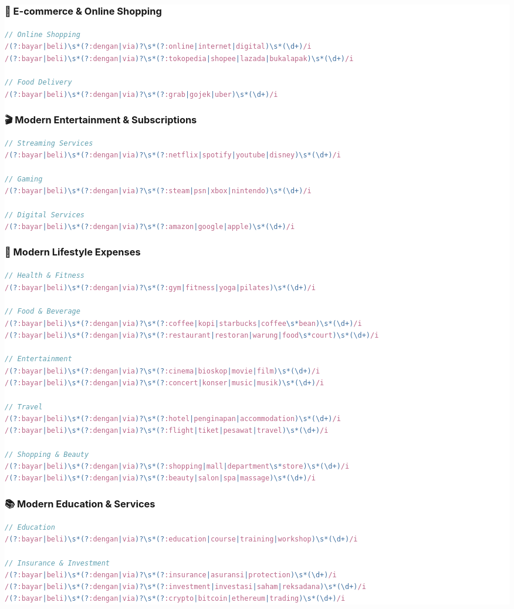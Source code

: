 ### **🛒 E-commerce & Online Shopping**
```javascript
// Online Shopping
/(?:bayar|beli)\s*(?:dengan|via)?\s*(?:online|internet|digital)\s*(\d+)/i
/(?:bayar|beli)\s*(?:dengan|via)?\s*(?:tokopedia|shopee|lazada|bukalapak)\s*(\d+)/i

// Food Delivery
/(?:bayar|beli)\s*(?:dengan|via)?\s*(?:grab|gojek|uber)\s*(\d+)/i
```

### **🎬 Modern Entertainment & Subscriptions**
```javascript
// Streaming Services
/(?:bayar|beli)\s*(?:dengan|via)?\s*(?:netflix|spotify|youtube|disney)\s*(\d+)/i

// Gaming
/(?:bayar|beli)\s*(?:dengan|via)?\s*(?:steam|psn|xbox|nintendo)\s*(\d+)/i

// Digital Services
/(?:bayar|beli)\s*(?:dengan|via)?\s*(?:amazon|google|apple)\s*(\d+)/i
```

### **🏃 Modern Lifestyle Expenses**
```javascript
// Health & Fitness
/(?:bayar|beli)\s*(?:dengan|via)?\s*(?:gym|fitness|yoga|pilates)\s*(\d+)/i

// Food & Beverage
/(?:bayar|beli)\s*(?:dengan|via)?\s*(?:coffee|kopi|starbucks|coffee\s*bean)\s*(\d+)/i
/(?:bayar|beli)\s*(?:dengan|via)?\s*(?:restaurant|restoran|warung|food\s*court)\s*(\d+)/i

// Entertainment
/(?:bayar|beli)\s*(?:dengan|via)?\s*(?:cinema|bioskop|movie|film)\s*(\d+)/i
/(?:bayar|beli)\s*(?:dengan|via)?\s*(?:concert|konser|music|musik)\s*(\d+)/i

// Travel
/(?:bayar|beli)\s*(?:dengan|via)?\s*(?:hotel|penginapan|accommodation)\s*(\d+)/i
/(?:bayar|beli)\s*(?:dengan|via)?\s*(?:flight|tiket|pesawat|travel)\s*(\d+)/i

// Shopping & Beauty
/(?:bayar|beli)\s*(?:dengan|via)?\s*(?:shopping|mall|department\s*store)\s*(\d+)/i
/(?:bayar|beli)\s*(?:dengan|via)?\s*(?:beauty|salon|spa|massage)\s*(\d+)/i
```

### **📚 Modern Education & Services**
```javascript
// Education
/(?:bayar|beli)\s*(?:dengan|via)?\s*(?:education|course|training|workshop)\s*(\d+)/i

// Insurance & Investment
/(?:bayar|beli)\s*(?:dengan|via)?\s*(?:insurance|asuransi|protection)\s*(\d+)/i
/(?:bayar|beli)\s*(?:dengan|via)?\s*(?:investment|investasi|saham|reksadana)\s*(\d+)/i
/(?:bayar|beli)\s*(?:dengan|via)?\s*(?:crypto|bitcoin|ethereum|trading)\s*(\d+)/i
```
